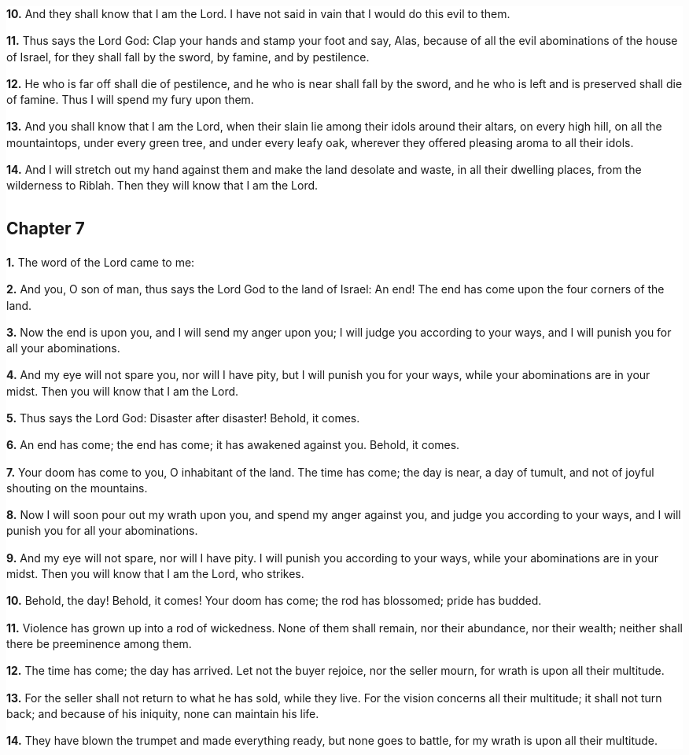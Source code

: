 **10.** And they shall know that I am the Lord. I have not said in vain that I would do this evil to them. 

**11.** Thus says the Lord God: Clap your hands and stamp your foot and say, Alas, because of all the evil abominations of the house of Israel, for they shall fall by the sword, by famine, and by pestilence. 

**12.** He who is far off shall die of pestilence, and he who is near shall fall by the sword, and he who is left and is preserved shall die of famine. Thus I will spend my fury upon them. 

**13.** And you shall know that I am the Lord, when their slain lie among their idols around their altars, on every high hill, on all the mountaintops, under every green tree, and under every leafy oak, wherever they offered pleasing aroma to all their idols. 

**14.** And I will stretch out my hand against them and make the land desolate and waste, in all their dwelling places, from the wilderness to Riblah. Then they will know that I am the Lord. 

## Chapter 7

**1.** The word of the Lord came to me: 

**2.** And you, O son of man, thus says the Lord God to the land of Israel: An end! The end has come upon the four corners of the land. 

**3.** Now the end is upon you, and I will send my anger upon you; I will judge you according to your ways, and I will punish you for all your abominations. 

**4.** And my eye will not spare you, nor will I have pity, but I will punish you for your ways, while your abominations are in your midst. Then you will know that I am the Lord. 

**5.** Thus says the Lord God: Disaster after disaster! Behold, it comes. 

**6.** An end has come; the end has come; it has awakened against you. Behold, it comes. 

**7.** Your doom has come to you, O inhabitant of the land. The time has come; the day is near, a day of tumult, and not of joyful shouting on the mountains. 

**8.** Now I will soon pour out my wrath upon you, and spend my anger against you, and judge you according to your ways, and I will punish you for all your abominations. 

**9.** And my eye will not spare, nor will I have pity. I will punish you according to your ways, while your abominations are in your midst. Then you will know that I am the Lord, who strikes. 

**10.** Behold, the day! Behold, it comes! Your doom has come; the rod has blossomed; pride has budded. 

**11.** Violence has grown up into a rod of wickedness. None of them shall remain, nor their abundance, nor their wealth; neither shall there be preeminence among them. 

**12.** The time has come; the day has arrived. Let not the buyer rejoice, nor the seller mourn, for wrath is upon all their multitude. 

**13.** For the seller shall not return to what he has sold, while they live. For the vision concerns all their multitude; it shall not turn back; and because of his iniquity, none can maintain his life. 

**14.** They have blown the trumpet and made everything ready, but none goes to battle, for my wrath is upon all their multitude. 
